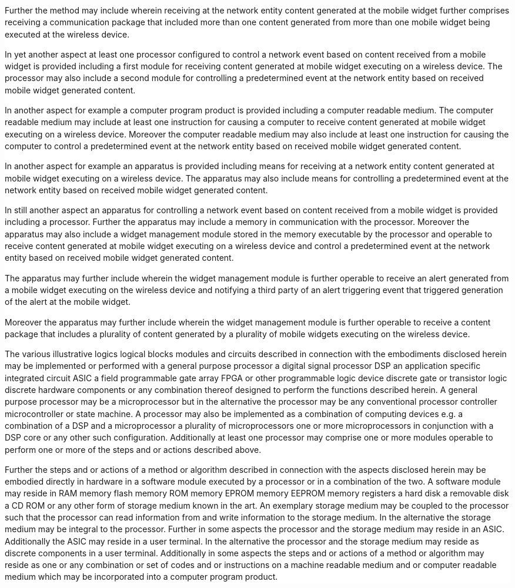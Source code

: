 Further the method may include wherein receiving at the network entity content generated at the mobile widget further comprises receiving a communication package that included more than one content generated from more than one mobile widget being executed at the wireless device.

In yet another aspect at least one processor configured to control a network event based on content received from a mobile widget is provided including a first module for receiving content generated at mobile widget executing on a wireless device. The processor may also include a second module for controlling a predetermined event at the network entity based on received mobile widget generated content.

In another aspect for example a computer program product is provided including a computer readable medium. The computer readable medium may include at least one instruction for causing a computer to receive content generated at mobile widget executing on a wireless device. Moreover the computer readable medium may also include at least one instruction for causing the computer to control a predetermined event at the network entity based on received mobile widget generated content.

In another aspect for example an apparatus is provided including means for receiving at a network entity content generated at mobile widget executing on a wireless device. The apparatus may also include means for controlling a predetermined event at the network entity based on received mobile widget generated content.

In still another aspect an apparatus for controlling a network event based on content received from a mobile widget is provided including a processor. Further the apparatus may include a memory in communication with the processor. Moreover the apparatus may also include a widget management module stored in the memory executable by the processor and operable to receive content generated at mobile widget executing on a wireless device and control a predetermined event at the network entity based on received mobile widget generated content.

The apparatus may further include wherein the widget management module is further operable to receive an alert generated from a mobile widget executing on the wireless device and notifying a third party of an alert triggering event that triggered generation of the alert at the mobile widget.

Moreover the apparatus may further include wherein the widget management module is further operable to receive a content package that includes a plurality of content generated by a plurality of mobile widgets executing on the wireless device.

The various illustrative logics logical blocks modules and circuits described in connection with the embodiments disclosed herein may be implemented or performed with a general purpose processor a digital signal processor DSP an application specific integrated circuit ASIC a field programmable gate array FPGA or other programmable logic device discrete gate or transistor logic discrete hardware components or any combination thereof designed to perform the functions described herein. A general purpose processor may be a microprocessor but in the alternative the processor may be any conventional processor controller microcontroller or state machine. A processor may also be implemented as a combination of computing devices e.g. a combination of a DSP and a microprocessor a plurality of microprocessors one or more microprocessors in conjunction with a DSP core or any other such configuration. Additionally at least one processor may comprise one or more modules operable to perform one or more of the steps and or actions described above.

Further the steps and or actions of a method or algorithm described in connection with the aspects disclosed herein may be embodied directly in hardware in a software module executed by a processor or in a combination of the two. A software module may reside in RAM memory flash memory ROM memory EPROM memory EEPROM memory registers a hard disk a removable disk a CD ROM or any other form of storage medium known in the art. An exemplary storage medium may be coupled to the processor such that the processor can read information from and write information to the storage medium. In the alternative the storage medium may be integral to the processor. Further in some aspects the processor and the storage medium may reside in an ASIC. Additionally the ASIC may reside in a user terminal. In the alternative the processor and the storage medium may reside as discrete components in a user terminal. Additionally in some aspects the steps and or actions of a method or algorithm may reside as one or any combination or set of codes and or instructions on a machine readable medium and or computer readable medium which may be incorporated into a computer program product.
